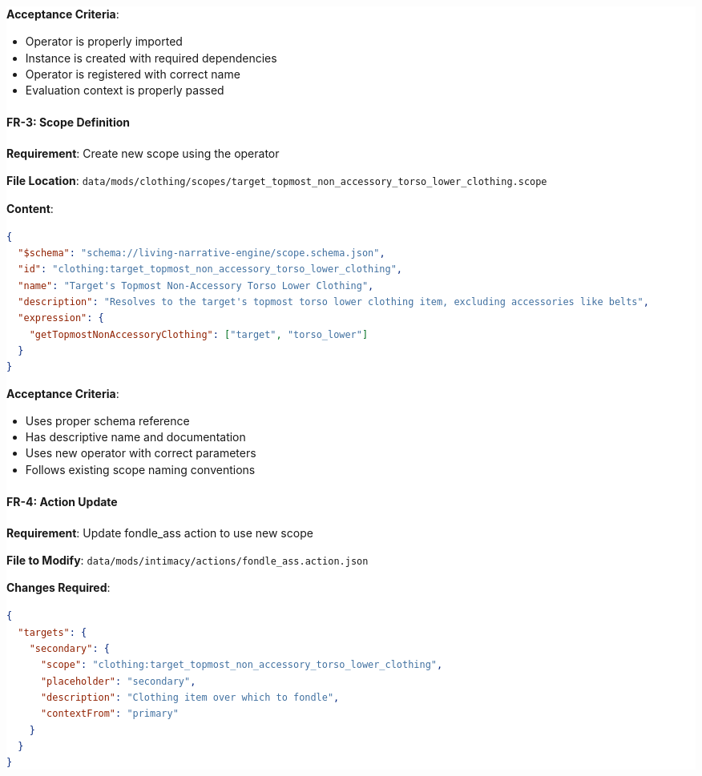 **Acceptance Criteria**:

- Operator is properly imported
- Instance is created with required dependencies
- Operator is registered with correct name
- Evaluation context is properly passed

#### FR-3: Scope Definition

**Requirement**: Create new scope using the operator

**File Location**: `data/mods/clothing/scopes/target_topmost_non_accessory_torso_lower_clothing.scope`

**Content**:

```json
{
  "$schema": "schema://living-narrative-engine/scope.schema.json",
  "id": "clothing:target_topmost_non_accessory_torso_lower_clothing",
  "name": "Target's Topmost Non-Accessory Torso Lower Clothing",
  "description": "Resolves to the target's topmost torso lower clothing item, excluding accessories like belts",
  "expression": {
    "getTopmostNonAccessoryClothing": ["target", "torso_lower"]
  }
}
```

**Acceptance Criteria**:

- Uses proper schema reference
- Has descriptive name and documentation
- Uses new operator with correct parameters
- Follows existing scope naming conventions

#### FR-4: Action Update

**Requirement**: Update fondle_ass action to use new scope

**File to Modify**: `data/mods/intimacy/actions/fondle_ass.action.json`

**Changes Required**:

```json
{
  "targets": {
    "secondary": {
      "scope": "clothing:target_topmost_non_accessory_torso_lower_clothing",
      "placeholder": "secondary",
      "description": "Clothing item over which to fondle",
      "contextFrom": "primary"
    }
  }
}
```
